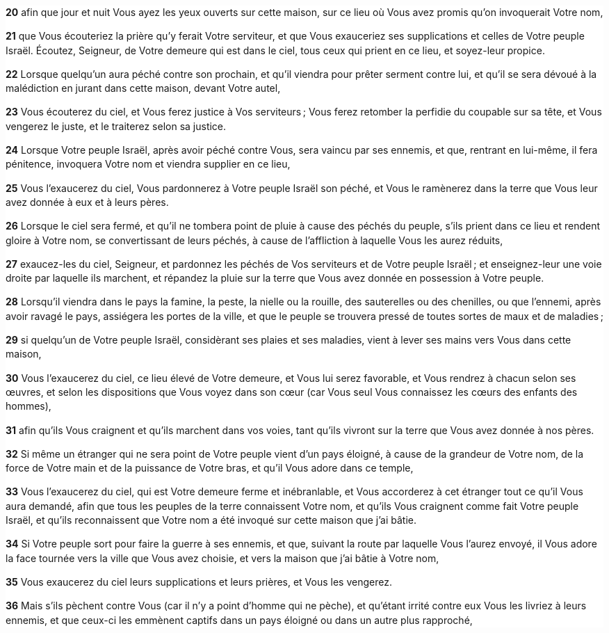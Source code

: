 **20** afin que jour et nuit Vous ayez les yeux ouverts sur cette maison, sur ce lieu où Vous avez promis qu’on invoquerait Votre nom,

**21** que Vous écouteriez la prière qu’y ferait Votre serviteur, et que Vous exauceriez ses supplications et celles de Votre peuple Israël. Écoutez, Seigneur, de Votre demeure qui est dans le ciel, tous ceux qui prient en ce lieu, et soyez-leur propice.

**22** Lorsque quelqu’un aura péché contre son prochain, et qu’il viendra pour prêter serment contre lui, et qu’il se sera dévoué à la malédiction en jurant dans cette maison, devant Votre autel,

**23** Vous écouterez du ciel, et Vous ferez justice à Vos serviteurs ; Vous ferez retomber la perfidie du coupable sur sa tête, et Vous vengerez le juste, et le traiterez selon sa justice.

**24** Lorsque Votre peuple Israël, après avoir péché contre Vous, sera vaincu par ses ennemis, et que, rentrant en lui-même, il fera pénitence, invoquera Votre nom et viendra supplier en ce lieu,

**25** Vous l’exaucerez du ciel, Vous pardonnerez à Votre peuple Israël son péché, et Vous le ramènerez dans la terre que Vous leur avez donnée à eux et à leurs pères.

**26** Lorsque le ciel sera fermé, et qu’il ne tombera point de pluie à cause des péchés du peuple, s’ils prient dans ce lieu et rendent gloire à Votre nom, se convertissant de leurs péchés, à cause de l’affliction à laquelle Vous les aurez réduits,

**27** exaucez-les du ciel, Seigneur, et pardonnez les péchés de Vos serviteurs et de Votre peuple Israël ; et enseignez-leur une voie droite par laquelle ils marchent, et répandez la pluie sur la terre que Vous avez donnée en possession à Votre peuple.

**28** Lorsqu’il viendra dans le pays la famine, la peste, la nielle ou la rouille, des sauterelles ou des chenilles, ou que l’ennemi, après avoir ravagé le pays, assiégera les portes de la ville, et que le peuple se trouvera pressé de toutes sortes de maux et de maladies ;

**29** si quelqu’un de Votre peuple Israël, considèrant ses plaies et ses maladies, vient à lever ses mains vers Vous dans cette maison,

**30** Vous l’exaucerez du ciel, ce lieu élevé de Votre demeure, et Vous lui serez favorable, et Vous rendrez à chacun selon ses œuvres, et selon les dispositions que Vous voyez dans son cœur (car Vous seul Vous connaissez les cœurs des enfants des hommes),

**31** afin qu’ils Vous craignent et qu’ils marchent dans vos voies, tant qu’ils vivront sur la terre que Vous avez donnée à nos pères.

**32** Si même un étranger qui ne sera point de Votre peuple vient d’un pays éloigné, à cause de la grandeur de Votre nom, de la force de Votre main et de la puissance de Votre bras, et qu’il Vous adore dans ce temple,

**33** Vous l’exaucerez du ciel, qui est Votre demeure ferme et inébranlable, et Vous accorderez à cet étranger tout ce qu’il Vous aura demandé, afin que tous les peuples de la terre connaissent Votre nom, et qu’ils Vous craignent comme fait Votre peuple Israël, et qu’ils reconnaissent que Votre nom a été invoqué sur cette maison que j’ai bâtie.

**34** Si Votre peuple sort pour faire la guerre à ses ennemis, et que, suivant la route par laquelle Vous l’aurez envoyé, il Vous adore la face tournée vers la ville que Vous avez choisie, et vers la maison que j’ai bâtie à Votre nom,

**35** Vous exaucerez du ciel leurs supplications et leurs prières, et Vous les vengerez.

**36** Mais s’ils pèchent contre Vous (car il n’y a point d’homme qui ne pèche), et qu’étant irrité contre eux Vous les livriez à leurs ennemis, et que ceux-ci les emmènent captifs dans un pays éloigné ou dans un autre plus rapproché,
